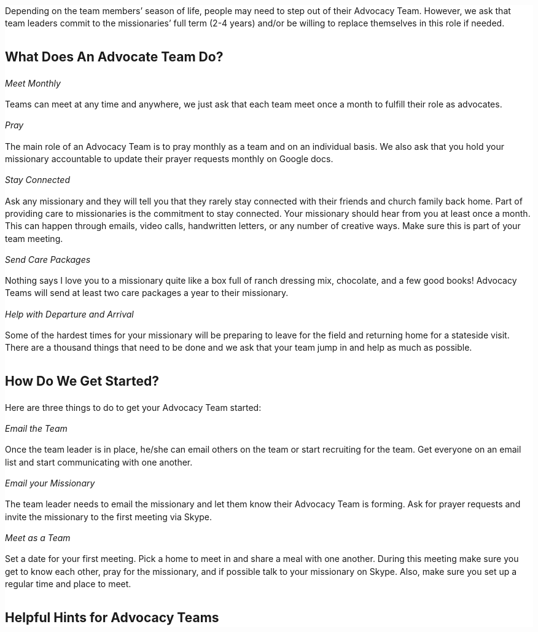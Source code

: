 Depending on the team members’ season of life, people may need to step out of their Advocacy Team. However, we ask that team leaders commit to the missionaries’ full term (2-4 years) and/or be willing to replace themselves in this role if needed.

## What Does An Advocate Team Do?

_Meet Monthly_

Teams can meet at any time and anywhere, we just ask that each team meet once a month to fulfill their role as advocates.

_Pray_

The main role of an Advocacy Team is to pray monthly as a team and on an individual basis. We also ask that you hold your missionary accountable to update their prayer requests monthly on Google docs.

_Stay Connected_

Ask any missionary and they will tell you that they rarely stay connected with their friends and church family back home. Part of providing care to missionaries is the commitment to stay connected. Your missionary should hear from you at least once a month. This can happen through emails, video calls, handwritten letters, or any number of creative ways. Make sure this is part of your team meeting.

_Send Care Packages_

Nothing says I love you to a missionary quite like a box full of ranch dressing mix, chocolate, and a few good books! Advocacy Teams will send at least two care packages a year to their missionary. 

_Help with Departure and Arrival_

Some of the hardest times for your missionary will be preparing to leave for the field and returning home for a stateside visit. There are a thousand things that need to be done and we ask that your team jump in and help as much as possible.

## How Do We Get Started?

Here are three things to do to get your Advocacy Team started:

_Email the Team_

Once the team leader is in place, he/she can email others on the team or start recruiting for the team. Get everyone on an email list and start communicating with one another.

_Email your Missionary_

The team leader needs to email the missionary and let them know their Advocacy Team is forming. Ask for prayer requests and invite the missionary to the first meeting via Skype.

_Meet as a Team_

Set a date for your first meeting. Pick a home to meet in and share a meal with one another. During this meeting make sure you get to know each other, pray for the missionary, and if possible talk to your missionary on Skype. Also, make sure you set up a regular time and place to meet.

## Helpful Hints for Advocacy Teams
